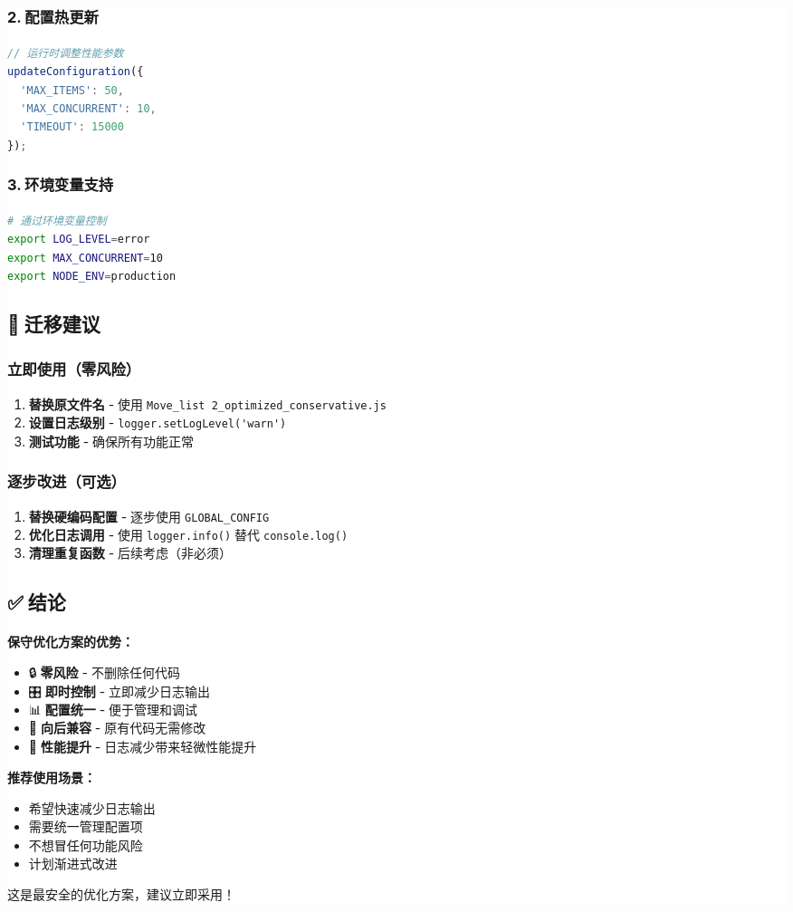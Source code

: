 ### 2. 配置热更新
```javascript
// 运行时调整性能参数
updateConfiguration({
  'MAX_ITEMS': 50,
  'MAX_CONCURRENT': 10,
  'TIMEOUT': 15000
});
```

### 3. 环境变量支持
```bash
# 通过环境变量控制
export LOG_LEVEL=error
export MAX_CONCURRENT=10
export NODE_ENV=production
```

## 📝 迁移建议

### 立即使用（零风险）
1. **替换原文件名** - 使用 `Move_list 2_optimized_conservative.js`
2. **设置日志级别** - `logger.setLogLevel('warn')`
3. **测试功能** - 确保所有功能正常

### 逐步改进（可选）
1. **替换硬编码配置** - 逐步使用 `GLOBAL_CONFIG`
2. **优化日志调用** - 使用 `logger.info()` 替代 `console.log()`
3. **清理重复函数** - 后续考虑（非必须）

## ✅ 结论

**保守优化方案的优势：**
- 🔒 **零风险** - 不删除任何代码
- 🎛️ **即时控制** - 立即减少日志输出
- 📊 **配置统一** - 便于管理和调试
- 🔄 **向后兼容** - 原有代码无需修改
- 🚀 **性能提升** - 日志减少带来轻微性能提升

**推荐使用场景：**
- 希望快速减少日志输出
- 需要统一管理配置项
- 不想冒任何功能风险
- 计划渐进式改进

这是最安全的优化方案，建议立即采用！